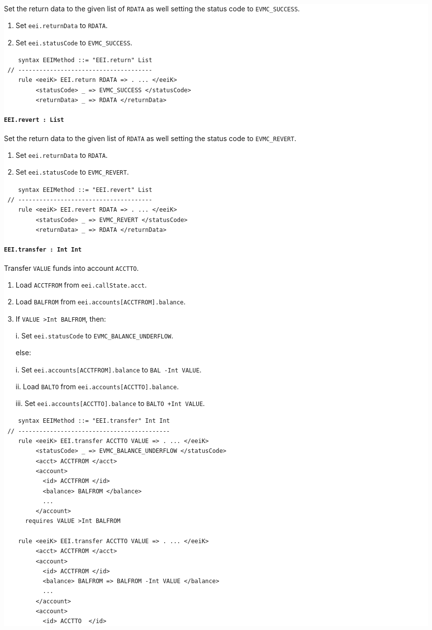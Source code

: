 Set the return data to the given list of `RDATA` as well setting the status code to `EVMC_SUCCESS`.

1.  Set `eei.returnData` to `RDATA`.

2.  Set `eei.statusCode` to `EVMC_SUCCESS`.

```k
    syntax EEIMethod ::= "EEI.return" List
 // --------------------------------------
    rule <eeiK> EEI.return RDATA => . ... </eeiK>
         <statusCode> _ => EVMC_SUCCESS </statusCode>
         <returnData> _ => RDATA </returnData>
```

#### `EEI.revert : List`

Set the return data to the given list of `RDATA` as well setting the status code to `EVMC_REVERT`.

1.  Set `eei.returnData` to `RDATA`.

2.  Set `eei.statusCode` to `EVMC_REVERT`.

```k
    syntax EEIMethod ::= "EEI.revert" List
 // --------------------------------------
    rule <eeiK> EEI.revert RDATA => . ... </eeiK>
         <statusCode> _ => EVMC_REVERT </statusCode>
         <returnData> _ => RDATA </returnData>
```

#### `EEI.transfer : Int Int`

Transfer `VALUE` funds into account `ACCTTO`.

1.  Load `ACCTFROM` from `eei.callState.acct`.

2.  Load `BALFROM` from `eei.accounts[ACCTFROM].balance`.

3.  If `VALUE >Int BALFROM`, then:

    i.  Set `eei.statusCode` to `EVMC_BALANCE_UNDERFLOW`.

    else:

    i.   Set `eei.accounts[ACCTFROM].balance` to `BAL -Int VALUE`.

    ii.  Load `BALTO` from `eei.accounts[ACCTTO].balance`.

    iii. Set `eei.accounts[ACCTTO].balance` to `BALTO +Int VALUE`.

```k
    syntax EEIMethod ::= "EEI.transfer" Int Int
 // -------------------------------------------
    rule <eeiK> EEI.transfer ACCTTO VALUE => . ... </eeiK>
         <statusCode> _ => EVMC_BALANCE_UNDERFLOW </statusCode>
         <acct> ACCTFROM </acct>
         <account>
           <id> ACCTFROM </id>
           <balance> BALFROM </balance>
           ...
         </account>
      requires VALUE >Int BALFROM

    rule <eeiK> EEI.transfer ACCTTO VALUE => . ... </eeiK>
         <acct> ACCTFROM </acct>
         <account>
           <id> ACCTFROM </id>
           <balance> BALFROM => BALFROM -Int VALUE </balance>
           ...
         </account>
         <account>
           <id> ACCTTO  </id>
```

[K Framework]: <https://github.com/kframework/k>
[EVMC]: <https://github.com/ethereum/evmc>
[Yellow Paper]: <https://github.com/ethereum/yellowpaper>